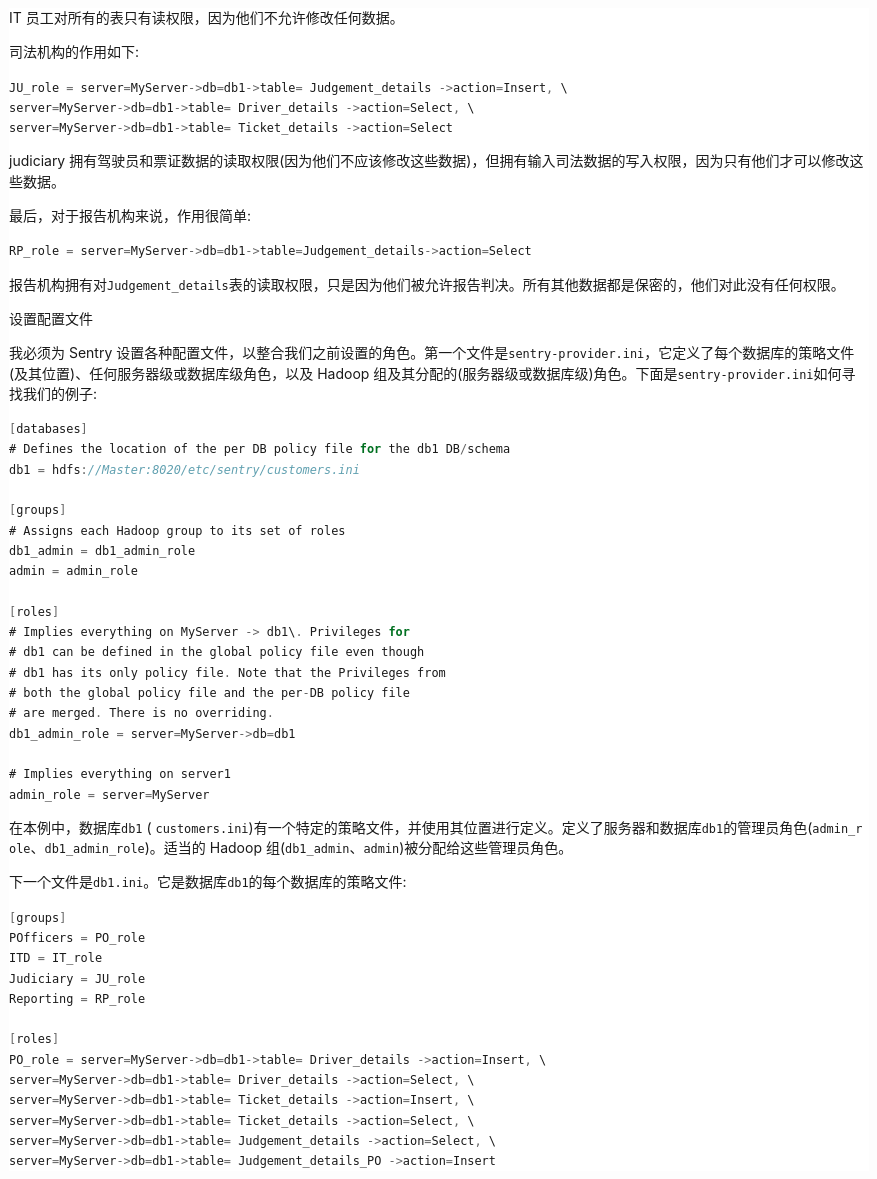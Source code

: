 IT 员工对所有的表只有读权限，因为他们不允许修改任何数据。

司法机构的作用如下:

```scala
JU_role = server=MyServer->db=db1->table= Judgement_details ->action=Insert, \
server=MyServer->db=db1->table= Driver_details ->action=Select, \
server=MyServer->db=db1->table= Ticket_details ->action=Select

```

judiciary 拥有驾驶员和票证数据的读取权限(因为他们不应该修改这些数据)，但拥有输入司法数据的写入权限，因为只有他们才可以修改这些数据。

最后，对于报告机构来说，作用很简单:

```scala
RP_role = server=MyServer->db=db1->table=Judgement_details->action=Select

```

报告机构拥有对`Judgement_details`表的读取权限，只是因为他们被允许报告判决。所有其他数据都是保密的，他们对此没有任何权限。

设置配置文件

我必须为 Sentry 设置各种配置文件，以整合我们之前设置的角色。第一个文件是`sentry-provider.ini`，它定义了每个数据库的策略文件(及其位置)、任何服务器级或数据库级角色，以及 Hadoop 组及其分配的(服务器级或数据库级)角色。下面是`sentry-provider.ini`如何寻找我们的例子:

```scala
[databases]
# Defines the location of the per DB policy file for the db1 DB/schema
db1 = hdfs://Master:8020/etc/sentry/customers.ini

[groups]
# Assigns each Hadoop group to its set of roles
db1_admin = db1_admin_role
admin = admin_role

[roles]
# Implies everything on MyServer -> db1\. Privileges for
# db1 can be defined in the global policy file even though
# db1 has its only policy file. Note that the Privileges from
# both the global policy file and the per-DB policy file
# are merged. There is no overriding.
db1_admin_role = server=MyServer->db=db1

# Implies everything on server1
admin_role = server=MyServer

```

在本例中，数据库`db1` ( `customers.ini`)有一个特定的策略文件，并使用其位置进行定义。定义了服务器和数据库`db1`的管理员角色(`admin_role`、`db1_admin_role`)。适当的 Hadoop 组(`db1_admin`、`admin`)被分配给这些管理员角色。

下一个文件是`db1.ini`。它是数据库`db1`的每个数据库的策略文件:

```scala
[groups]
POfficers = PO_role
ITD = IT_role
Judiciary = JU_role
Reporting = RP_role

[roles]
PO_role = server=MyServer->db=db1->table= Driver_details ->action=Insert, \
server=MyServer->db=db1->table= Driver_details ->action=Select, \
server=MyServer->db=db1->table= Ticket_details ->action=Insert, \
server=MyServer->db=db1->table= Ticket_details ->action=Select, \
server=MyServer->db=db1->table= Judgement_details ->action=Select, \
server=MyServer->db=db1->table= Judgement_details_PO ->action=Insert

```